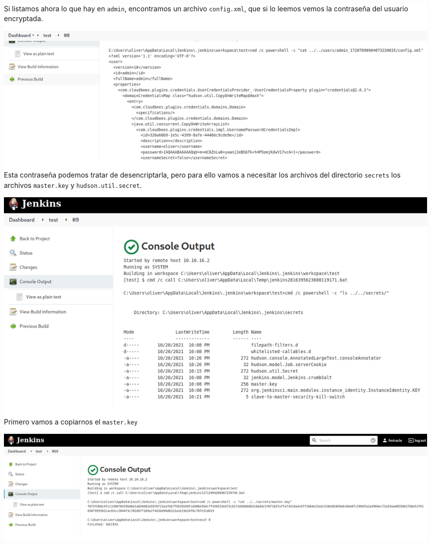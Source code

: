 
Si listamos ahora lo que hay en `admin`, encontramos un archivo `config.xml`, que si lo leemos vemos la contraseña del usuario encryptada.


![](/assets/images/HTB/htb-writeup-Object/obje21.PNG)


Esta contraseña podemos tratar de desencriptarla, pero para ello vamos a necesitar los archivos del directorio `secrets` los archivos `master.key` y `hudson.util.secret`.

![](/assets/images/HTB/htb-writeup-Object/obje22.PNG)

Primero vamos a copiarnos el `master.key`

![](/assets/images/HTB/htb-writeup-Object/obje23.PNG)
